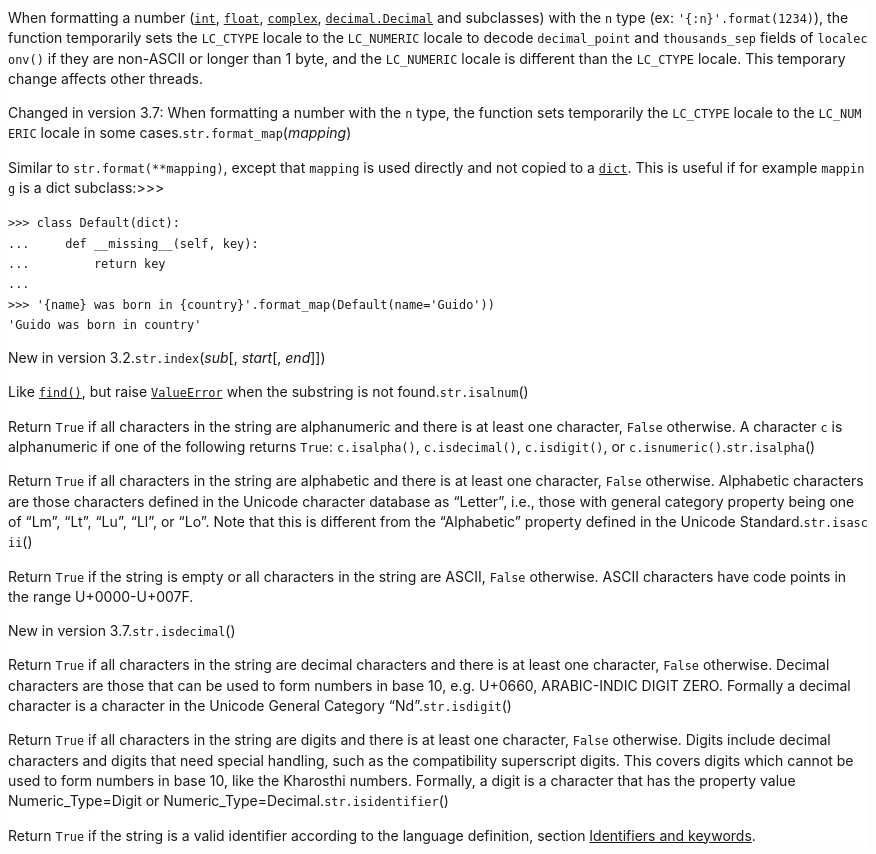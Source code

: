 When formatting a number ([`int`](https://docs.python.org/3/library/functions.html#int), [`float`](https://docs.python.org/3/library/functions.html#float), [`complex`](https://docs.python.org/3/library/functions.html#complex), [`decimal.Decimal`](https://docs.python.org/3/library/decimal.html#decimal.Decimal) and subclasses) with the `n` type (ex: `'{:n}'.format(1234)`), the function temporarily sets the `LC_CTYPE` locale to the `LC_NUMERIC` locale to decode `decimal_point` and `thousands_sep` fields of `localeconv()` if they are non-ASCII or longer than 1 byte, and the `LC_NUMERIC` locale is different than the `LC_CTYPE` locale. This temporary change affects other threads.

Changed in version 3.7: When formatting a number with the `n` type, the function sets temporarily the `LC_CTYPE` locale to the `LC_NUMERIC` locale in some cases.`str.format_map`(*mapping*)

Similar to `str.format(**mapping)`, except that `mapping` is used directly and not copied to a [`dict`](https://docs.python.org/3/library/stdtypes.html#dict). This is useful if for example `mapping` is a dict subclass:&gt;&gt;&gt;

    >>> class Default(dict):
    ...     def __missing__(self, key):
    ...         return key
    ...
    >>> '{name} was born in {country}'.format_map(Default(name='Guido'))
    'Guido was born in country'

New in version 3.2.`str.index`(*sub*\[, *start*\[, *end*\]\])

Like [`find()`](https://docs.python.org/3/library/stdtypes.html#str.find), but raise [`ValueError`](https://docs.python.org/3/library/exceptions.html#ValueError) when the substring is not found.`str.isalnum`()

Return `True` if all characters in the string are alphanumeric and there is at least one character, `False` otherwise. A character `c` is alphanumeric if one of the following returns `True`: `c.isalpha()`, `c.isdecimal()`, `c.isdigit()`, or `c.isnumeric()`.`str.isalpha`()

Return `True` if all characters in the string are alphabetic and there is at least one character, `False` otherwise. Alphabetic characters are those characters defined in the Unicode character database as “Letter”, i.e., those with general category property being one of “Lm”, “Lt”, “Lu”, “Ll”, or “Lo”. Note that this is different from the “Alphabetic” property defined in the Unicode Standard.`str.isascii`()

Return `True` if the string is empty or all characters in the string are ASCII, `False` otherwise. ASCII characters have code points in the range U+0000-U+007F.

New in version 3.7.`str.isdecimal`()

Return `True` if all characters in the string are decimal characters and there is at least one character, `False` otherwise. Decimal characters are those that can be used to form numbers in base 10, e.g. U+0660, ARABIC-INDIC DIGIT ZERO. Formally a decimal character is a character in the Unicode General Category “Nd”.`str.isdigit`()

Return `True` if all characters in the string are digits and there is at least one character, `False` otherwise. Digits include decimal characters and digits that need special handling, such as the compatibility superscript digits. This covers digits which cannot be used to form numbers in base 10, like the Kharosthi numbers. Formally, a digit is a character that has the property value Numeric\_Type=Digit or Numeric\_Type=Decimal.`str.isidentifier`()

Return `True` if the string is a valid identifier according to the language definition, section [Identifiers and keywords](https://docs.python.org/3/reference/lexical_analysis.html#identifiers).
